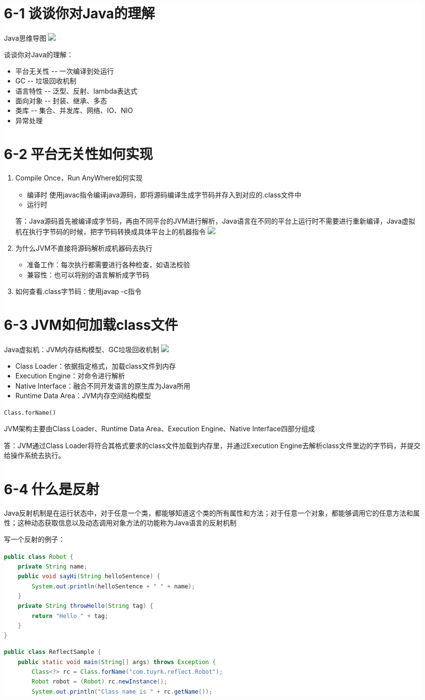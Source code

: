 # 6-1 谈谈你对Java的理解
Java思维导图
![](https://tva1.sinaimg.cn/large/0082zybpgy1gc1kn92q7fj310f0r3dj4.jpg)

谈谈你对Java的理解：
- 平台无关性 -- 一次编译到处运行
- GC -- 垃圾回收机制
- 语言特性 -- 泛型、反射、lambda表达式
- 面向对象 -- 封装、继承、多态
- 类库 -- 集合、并发库、网络、IO、NIO
- 异常处理 
# 6-2 平台无关性如何实现
1. Compile Once，Run AnyWhere如何实现
    - 编译时 使用javac指令编译java源码，即将源码编译生成字节码并存入到对应的.class文件中
    - 运行时

    答：Java源码首先被编译成字节码，再由不同平台的JVM进行解析，Java语言在不同的平台上运行时不需要进行重新编译，Java虚拟机在执行字节码的时候，把字节码转换成具体平台上的机器指令
    ![](https://tva1.sinaimg.cn/large/0082zybpgy1gc1kn496xij30xk0990u7.jpg)
2. 为什么JVM不直接将源码解析成机器码去执行
    - 准备工作：每次执行都需要进行各种检查，如语法校验
    - 兼容性：也可以将别的语言解析成字节码
3. 如何查看.class字节码：使用javap -c指令
# 6-3 JVM如何加载class文件
Java虚拟机：JVM内存结构模型、GC垃圾回收机制
![](https://tva1.sinaimg.cn/large/0082zybpgy1gc1kn9v93vj30jx09rgmd.jpg)
- Class Loader：依据指定格式，加载class文件到内存
- Execution Engine：对命令进行解析
- Native Interface：融合不同开发语言的原生库为Java所用
- Runtime Data Area：JVM内存空间结构模型

```
Class.forName()
```

JVM架构主要由Class Loader、Runtime Data Area、Execution Engine、Native Interface四部分组成

答：JVM通过Class Loader将符合其格式要求的class文件加载到内存里，并通过Execution Engine去解析class文件里边的字节码，并提交给操作系统去执行。
# 6-4 什么是反射
Java反射机制是在运行状态中，对于任意一个类，都能够知道这个类的所有属性和方法；对于任意一个对象，都能够调用它的任意方法和属性；这种动态获取信息以及动态调用对象方法的功能称为Java语言的反射机制

写一个反射的例子：
```java
public class Robot {
    private String name;
    public void sayHi(String helloSentence) {
        System.out.println(helloSentence + " " + name);
    }
    private String throwHello(String tag) {
        return "Hello " + tag;
    }
}
```
```java
public class ReflectSample {
    public static void main(String[] args) throws Exception {
        Class<?> rc = Class.forName("com.tuyrk.reflect.Robot");
        Robot robot = (Robot) rc.newInstance();
        System.out.println("Class name is " + rc.getName());

```